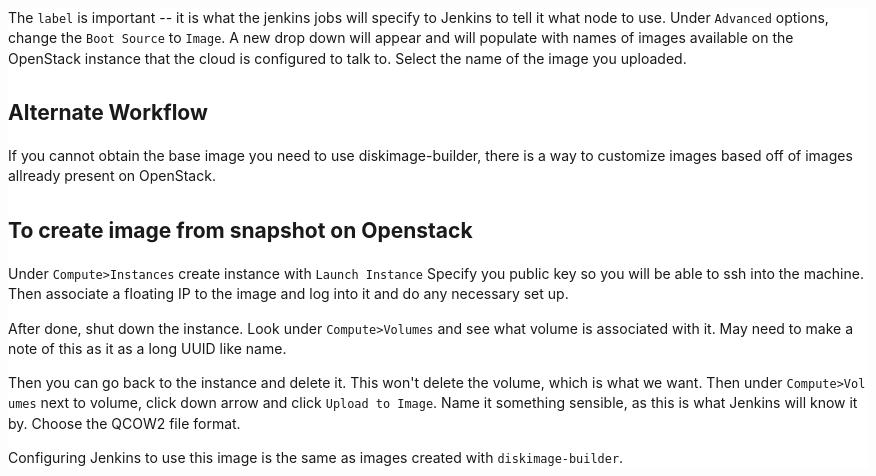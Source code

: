The `label` is important -- it is what the jenkins jobs will specify to Jenkins
to tell it what node to use.  Under `Advanced` options, change the `Boot
Source` to `Image`. A new drop down will appear and will populate with names of
images available on the OpenStack instance that the cloud is configured to talk
to. Select the name of the image you uploaded.


## Alternate Workflow

If you cannot obtain the base image you need to use diskimage-builder, there is
a way to customize images based off of images allready present on OpenStack.

## To create image from snapshot on Openstack

Under `Compute>Instances` create instance with `Launch Instance` Specify you
public key so you will be able to ssh into the machine.  Then associate a
floating IP to the image and log into it and do any necessary set up.

After done, shut down the instance. Look under `Compute>Volumes` and see
what volume is associated with it. May need to make a note of this as it as a
long UUID like name.

Then you can go back to the instance and delete it. This won't delete the
volume, which is what we want.  Then under `Compute>Volumes` next to volume,
click down arrow and click `Upload to Image`. Name it something sensible, as
this is what Jenkins will know it by.  Choose the QCOW2 file format.

Configuring Jenkins to use this image is the same as images created with
 `diskimage-builder`.
